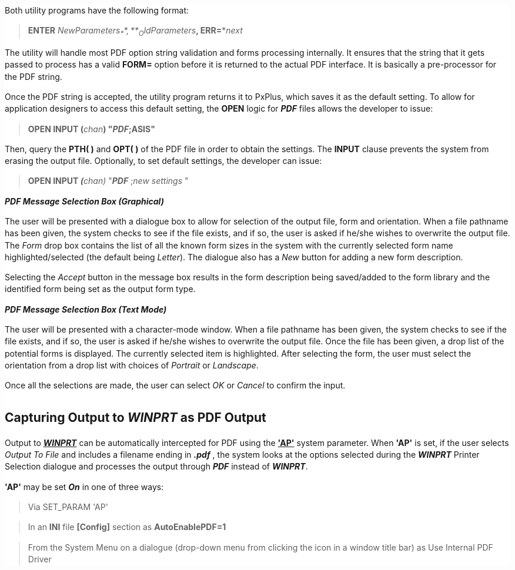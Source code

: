 Both utility programs have the following format:

> **ENTER** _NewParameters$_**,**_OldParameters$_**, ERR=***_next_

The utility will handle most PDF option string validation and forms processing internally. It ensures that the string that it gets passed to process has a valid **FORM=** option before it is returned to the actual PDF interface. It is basically a pre-processor for the PDF string.

Once the PDF string is accepted, the utility program returns it to PxPlus, which saves it as the default setting. To allow for application designers to access this default setting, the **OPEN** logic for ***PDF*** files allows the developer to issue:

> **OPEN INPUT (**_chan_**) "*PDF*;ASIS"**

Then, query the **PTH( )** and **OPT( )** of the PDF file in order to obtain the settings. The **INPUT** clause prevents the system from erasing the output file. Optionally, to set default settings, the developer can issue:

> **OPEN INPUT _(_**_chan)_ "***PDF*** ;_new settings_ "

**_PDF Message Selection Box (Graphical)_**

The user will be presented with a dialogue box to allow for selection of the output file, form and orientation. When a file pathname has been given, the system checks to see if the file exists, and if so, the user is asked if he/she wishes to overwrite the output file. The _Form_ drop box contains the list of all the known form sizes in the system with the currently selected form name highlighted/selected (the default being _Letter_). The dialogue also has a _New_ button for adding a new form description.

Selecting the _Accept_ button in the message box results in the form description being saved/added to the form library and the identified form being set as the output form type.

**_PDF Message Selection Box (Text Mode)_**

The user will be presented with a character-mode window. When a file pathname has been given, the system checks to see if the file exists, and if so, the user is asked if he/she wishes to overwrite the output file. Once the file has been given, a drop list of the potential forms is displayed. The currently selected item is highlighted. After selecting the form, the user must select the orientation from a drop list with choices of _Portrait_ or _Landscape_.

Once all the selections are made, the user can select _OK_ or _Cancel_ to confirm the input.

##  Capturing Output to *WINPRT* as PDF Output

Output to **[*WINPRT*](~winprt~.md)** can be automatically intercepted for PDF using the **['AP'](../parameters/ap.md)** system parameter. When **'AP'** is set, if the user selects _Output To File_ and includes a filename ending in **_.pdf_** , the system looks at the options selected during the ***WINPRT*** Printer Selection dialogue and processes the output through ***PDF*** instead of ***WINPRT***.

**'AP'** may be set **_On_** in one of three ways:

> Via SET_PARAM 'AP'

> In an **INI** file **[Config]** section as **AutoEnablePDF=1**

> From the System Menu on a dialogue (drop-down menu from clicking the icon in a window title bar) as Use Internal PDF Driver

